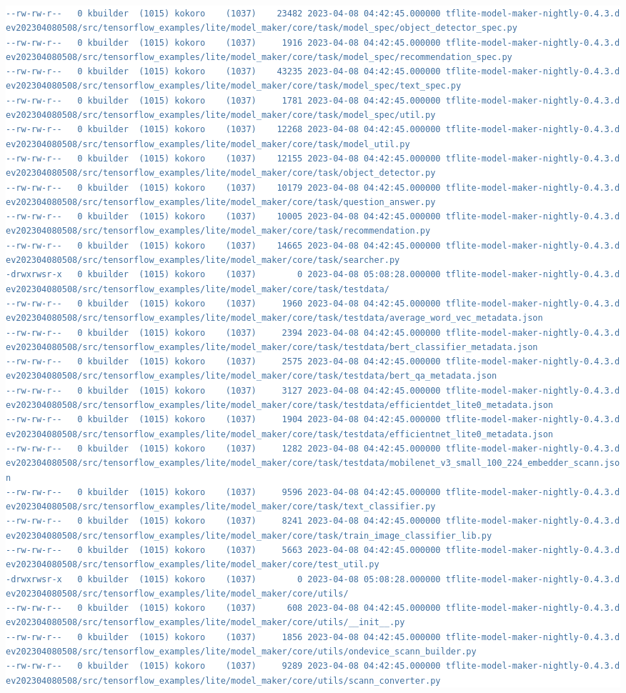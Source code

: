 ```diff
--rw-rw-r--   0 kbuilder  (1015) kokoro    (1037)    23482 2023-04-08 04:42:45.000000 tflite-model-maker-nightly-0.4.3.dev202304080508/src/tensorflow_examples/lite/model_maker/core/task/model_spec/object_detector_spec.py
--rw-rw-r--   0 kbuilder  (1015) kokoro    (1037)     1916 2023-04-08 04:42:45.000000 tflite-model-maker-nightly-0.4.3.dev202304080508/src/tensorflow_examples/lite/model_maker/core/task/model_spec/recommendation_spec.py
--rw-rw-r--   0 kbuilder  (1015) kokoro    (1037)    43235 2023-04-08 04:42:45.000000 tflite-model-maker-nightly-0.4.3.dev202304080508/src/tensorflow_examples/lite/model_maker/core/task/model_spec/text_spec.py
--rw-rw-r--   0 kbuilder  (1015) kokoro    (1037)     1781 2023-04-08 04:42:45.000000 tflite-model-maker-nightly-0.4.3.dev202304080508/src/tensorflow_examples/lite/model_maker/core/task/model_spec/util.py
--rw-rw-r--   0 kbuilder  (1015) kokoro    (1037)    12268 2023-04-08 04:42:45.000000 tflite-model-maker-nightly-0.4.3.dev202304080508/src/tensorflow_examples/lite/model_maker/core/task/model_util.py
--rw-rw-r--   0 kbuilder  (1015) kokoro    (1037)    12155 2023-04-08 04:42:45.000000 tflite-model-maker-nightly-0.4.3.dev202304080508/src/tensorflow_examples/lite/model_maker/core/task/object_detector.py
--rw-rw-r--   0 kbuilder  (1015) kokoro    (1037)    10179 2023-04-08 04:42:45.000000 tflite-model-maker-nightly-0.4.3.dev202304080508/src/tensorflow_examples/lite/model_maker/core/task/question_answer.py
--rw-rw-r--   0 kbuilder  (1015) kokoro    (1037)    10005 2023-04-08 04:42:45.000000 tflite-model-maker-nightly-0.4.3.dev202304080508/src/tensorflow_examples/lite/model_maker/core/task/recommendation.py
--rw-rw-r--   0 kbuilder  (1015) kokoro    (1037)    14665 2023-04-08 04:42:45.000000 tflite-model-maker-nightly-0.4.3.dev202304080508/src/tensorflow_examples/lite/model_maker/core/task/searcher.py
-drwxrwsr-x   0 kbuilder  (1015) kokoro    (1037)        0 2023-04-08 05:08:28.000000 tflite-model-maker-nightly-0.4.3.dev202304080508/src/tensorflow_examples/lite/model_maker/core/task/testdata/
--rw-rw-r--   0 kbuilder  (1015) kokoro    (1037)     1960 2023-04-08 04:42:45.000000 tflite-model-maker-nightly-0.4.3.dev202304080508/src/tensorflow_examples/lite/model_maker/core/task/testdata/average_word_vec_metadata.json
--rw-rw-r--   0 kbuilder  (1015) kokoro    (1037)     2394 2023-04-08 04:42:45.000000 tflite-model-maker-nightly-0.4.3.dev202304080508/src/tensorflow_examples/lite/model_maker/core/task/testdata/bert_classifier_metadata.json
--rw-rw-r--   0 kbuilder  (1015) kokoro    (1037)     2575 2023-04-08 04:42:45.000000 tflite-model-maker-nightly-0.4.3.dev202304080508/src/tensorflow_examples/lite/model_maker/core/task/testdata/bert_qa_metadata.json
--rw-rw-r--   0 kbuilder  (1015) kokoro    (1037)     3127 2023-04-08 04:42:45.000000 tflite-model-maker-nightly-0.4.3.dev202304080508/src/tensorflow_examples/lite/model_maker/core/task/testdata/efficientdet_lite0_metadata.json
--rw-rw-r--   0 kbuilder  (1015) kokoro    (1037)     1904 2023-04-08 04:42:45.000000 tflite-model-maker-nightly-0.4.3.dev202304080508/src/tensorflow_examples/lite/model_maker/core/task/testdata/efficientnet_lite0_metadata.json
--rw-rw-r--   0 kbuilder  (1015) kokoro    (1037)     1282 2023-04-08 04:42:45.000000 tflite-model-maker-nightly-0.4.3.dev202304080508/src/tensorflow_examples/lite/model_maker/core/task/testdata/mobilenet_v3_small_100_224_embedder_scann.json
--rw-rw-r--   0 kbuilder  (1015) kokoro    (1037)     9596 2023-04-08 04:42:45.000000 tflite-model-maker-nightly-0.4.3.dev202304080508/src/tensorflow_examples/lite/model_maker/core/task/text_classifier.py
--rw-rw-r--   0 kbuilder  (1015) kokoro    (1037)     8241 2023-04-08 04:42:45.000000 tflite-model-maker-nightly-0.4.3.dev202304080508/src/tensorflow_examples/lite/model_maker/core/task/train_image_classifier_lib.py
--rw-rw-r--   0 kbuilder  (1015) kokoro    (1037)     5663 2023-04-08 04:42:45.000000 tflite-model-maker-nightly-0.4.3.dev202304080508/src/tensorflow_examples/lite/model_maker/core/test_util.py
-drwxrwsr-x   0 kbuilder  (1015) kokoro    (1037)        0 2023-04-08 05:08:28.000000 tflite-model-maker-nightly-0.4.3.dev202304080508/src/tensorflow_examples/lite/model_maker/core/utils/
--rw-rw-r--   0 kbuilder  (1015) kokoro    (1037)      608 2023-04-08 04:42:45.000000 tflite-model-maker-nightly-0.4.3.dev202304080508/src/tensorflow_examples/lite/model_maker/core/utils/__init__.py
--rw-rw-r--   0 kbuilder  (1015) kokoro    (1037)     1856 2023-04-08 04:42:45.000000 tflite-model-maker-nightly-0.4.3.dev202304080508/src/tensorflow_examples/lite/model_maker/core/utils/ondevice_scann_builder.py
--rw-rw-r--   0 kbuilder  (1015) kokoro    (1037)     9289 2023-04-08 04:42:45.000000 tflite-model-maker-nightly-0.4.3.dev202304080508/src/tensorflow_examples/lite/model_maker/core/utils/scann_converter.py
```